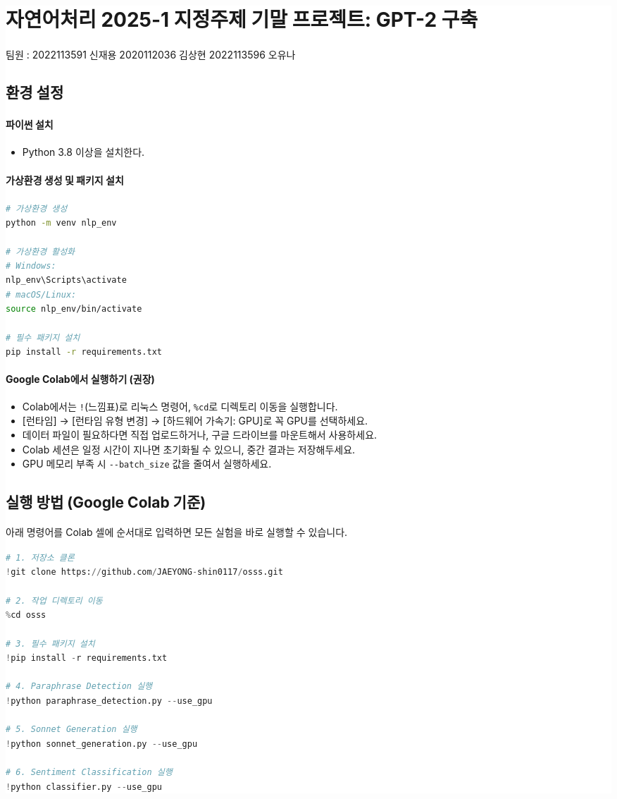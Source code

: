 # 자연어처리 2025-1 지정주제 기말 프로젝트: GPT-2 구축

팀원 : 2022113591 신재용 2020112036 김상현 2022113596 오유나

## 환경 설정

#### 파이썬 설치
* Python 3.8 이상을 설치한다.

#### 가상환경 생성 및 패키지 설치

```bash
# 가상환경 생성
python -m venv nlp_env

# 가상환경 활성화
# Windows:
nlp_env\Scripts\activate
# macOS/Linux:
source nlp_env/bin/activate

# 필수 패키지 설치
pip install -r requirements.txt
```

#### Google Colab에서 실행하기 (권장)
- Colab에서는 `!`(느낌표)로 리눅스 명령어, `%cd`로 디렉토리 이동을 실행합니다.
- [런타임] → [런타임 유형 변경] → [하드웨어 가속기: GPU]로 꼭 GPU를 선택하세요.
- 데이터 파일이 필요하다면 직접 업로드하거나, 구글 드라이브를 마운트해서 사용하세요.
- Colab 세션은 일정 시간이 지나면 초기화될 수 있으니, 중간 결과는 저장해두세요.
- GPU 메모리 부족 시 `--batch_size` 값을 줄여서 실행하세요.


## 실행 방법 (Google Colab 기준)

아래 명령어를 Colab 셀에 순서대로 입력하면 모든 실험을 바로 실행할 수 있습니다.

```python
# 1. 저장소 클론
!git clone https://github.com/JAEYONG-shin0117/osss.git

# 2. 작업 디렉토리 이동
%cd osss

# 3. 필수 패키지 설치
!pip install -r requirements.txt

# 4. Paraphrase Detection 실행
!python paraphrase_detection.py --use_gpu

# 5. Sonnet Generation 실행
!python sonnet_generation.py --use_gpu

# 6. Sentiment Classification 실행
!python classifier.py --use_gpu
```

